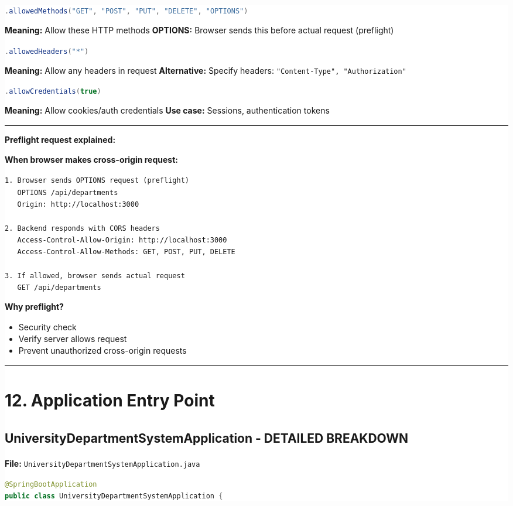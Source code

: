 ```java
.allowedMethods("GET", "POST", "PUT", "DELETE", "OPTIONS")
```
**Meaning:** Allow these HTTP methods
**OPTIONS:** Browser sends this before actual request (preflight)

```java
.allowedHeaders("*")
```
**Meaning:** Allow any headers in request
**Alternative:** Specify headers: `"Content-Type", "Authorization"`

```java
.allowCredentials(true)
```
**Meaning:** Allow cookies/auth credentials
**Use case:** Sessions, authentication tokens

---

**Preflight request explained:**

**When browser makes cross-origin request:**
```
1. Browser sends OPTIONS request (preflight)
   OPTIONS /api/departments
   Origin: http://localhost:3000

2. Backend responds with CORS headers
   Access-Control-Allow-Origin: http://localhost:3000
   Access-Control-Allow-Methods: GET, POST, PUT, DELETE

3. If allowed, browser sends actual request
   GET /api/departments
```

**Why preflight?**
- Security check
- Verify server allows request
- Prevent unauthorized cross-origin requests

---

# 12. Application Entry Point

## UniversityDepartmentSystemApplication - DETAILED BREAKDOWN

**File:** `UniversityDepartmentSystemApplication.java`

```java
@SpringBootApplication
public class UniversityDepartmentSystemApplication {
```
